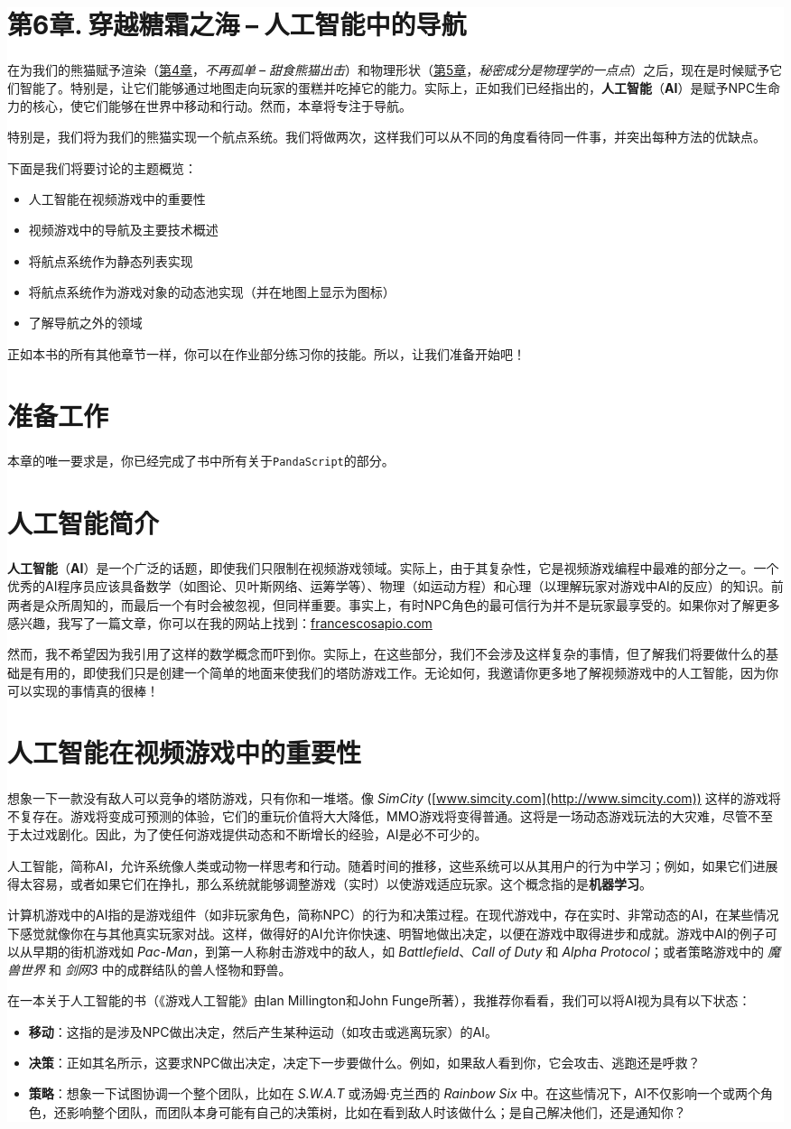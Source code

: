 # 第6章. 穿越糖霜之海 – 人工智能中的导航

在为我们的熊猫赋予渲染（[第4章](part0056.xhtml#aid-1LCVG1 "第4章. 不再孤单 – 甜食熊猫出击")，*不再孤单 – 甜食熊猫出击*）和物理形状（[第5章](part0062.xhtml#aid-1R42S1 "第5章. 秘密成分是物理学的一点点")，*秘密成分是物理学的一点点*）之后，现在是时候赋予它们智能了。特别是，让它们能够通过地图走向玩家的蛋糕并吃掉它的能力。实际上，正如我们已经指出的，**人工智能**（**AI**）是赋予NPC生命力的核心，使它们能够在世界中移动和行动。然而，本章将专注于导航。

特别是，我们将为我们的熊猫实现一个航点系统。我们将做两次，这样我们可以从不同的角度看待同一件事，并突出每种方法的优缺点。

下面是我们将要讨论的主题概览：

+   人工智能在视频游戏中的重要性

+   视频游戏中的导航及主要技术概述

+   将航点系统作为静态列表实现

+   将航点系统作为游戏对象的动态池实现（并在地图上显示为图标）

+   了解导航之外的领域

正如本书的所有其他章节一样，你可以在作业部分练习你的技能。所以，让我们准备开始吧！

# 准备工作

本章的唯一要求是，你已经完成了书中所有关于`PandaScript`的部分。

# 人工智能简介

**人工智能**（**AI**）是一个广泛的话题，即使我们只限制在视频游戏领域。实际上，由于其复杂性，它是视频游戏编程中最难的部分之一。一个优秀的AI程序员应该具备数学（如图论、贝叶斯网络、运筹学等）、物理（如运动方程）和心理（以理解玩家对游戏中AI的反应）的知识。前两者是众所周知的，而最后一个有时会被忽视，但同样重要。事实上，有时NPC角色的最可信行为并不是玩家最享受的。如果你对了解更多感兴趣，我写了一篇文章，你可以在我的网站上找到：[francescosapio.com](http://francescosapio.com/)

然而，我不希望因为我引用了这样的数学概念而吓到你。实际上，在这些部分，我们不会涉及这样复杂的事情，但了解我们将要做什么的基础是有用的，即使我们只是创建一个简单的地面来使我们的塔防游戏工作。无论如何，我邀请你更多地了解视频游戏中的人工智能，因为你可以实现的事情真的很棒！

# 人工智能在视频游戏中的重要性

想象一下一款没有敌人可以竞争的塔防游戏，只有你和一堆塔。像 *SimCity* ([www.simcity.com](http://www.simcity.com)) 这样的游戏将不复存在。游戏将变成可预测的体验，它们的重玩价值将大大降低，MMO游戏将变得普通。这将是一场动态游戏玩法的大灾难，尽管不至于太过戏剧化。因此，为了使任何游戏提供动态和不断增长的经验，AI是必不可少的。

人工智能，简称AI，允许系统像人类或动物一样思考和行动。随着时间的推移，这些系统可以从其用户的行为中学习；例如，如果它们进展得太容易，或者如果它们在挣扎，那么系统就能够调整游戏（实时）以使游戏适应玩家。这个概念指的是**机器学习**。

计算机游戏中的AI指的是游戏组件（如非玩家角色，简称NPC）的行为和决策过程。在现代游戏中，存在实时、非常动态的AI，在某些情况下感觉就像你在与其他真实玩家对战。这样，做得好的AI允许你快速、明智地做出决定，以便在游戏中取得进步和成就。游戏中AI的例子可以从早期的街机游戏如 *Pac-Man*，到第一人称射击游戏中的敌人，如 *Battlefield*、*Call of Duty* 和 *Alpha Protocol*；或者策略游戏中的 *魔兽世界* 和 *剑网3* 中的成群结队的兽人怪物和野兽。

在一本关于人工智能的书（《游戏人工智能》由Ian Millington和John Funge所著），我推荐你看看，我们可以将AI视为具有以下状态：

+   **移动**：这指的是涉及NPC做出决定，然后产生某种运动（如攻击或逃离玩家）的AI。

+   **决策**：正如其名所示，这要求NPC做出决定，决定下一步要做什么。例如，如果敌人看到你，它会攻击、逃跑还是呼救？

+   **策略**：想象一下试图协调一个整个团队，比如在 *S.W.A.T* 或汤姆·克兰西的 *Rainbow Six* 中。在这些情况下，AI不仅影响一个或两个角色，还影响整个团队，而团队本身可能有自己的决策树，比如在看到敌人时该做什么；是自己解决他们，还是通知你？
